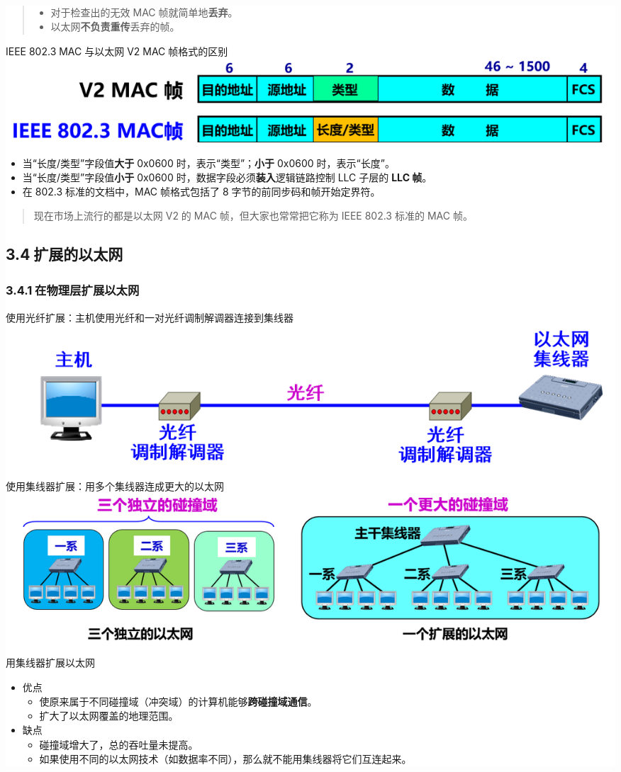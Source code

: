 > - 对于检查出的无效 MAC 帧就简单地**丢弃**。
> - 以太网**不负责重传**丢弃的帧。

IEEE 802.3 MAC 与以太网 V2 MAC 帧格式的区别
![20221003112004](image/第3章数据链路层/20221003112004.png)
- 当“长度/类型”字段值**大于** 0x0600 时，表示“类型”；**小于** 0x0600 时，表示“长度”。
- 当“长度/类型”字段值**小于** 0x0600 时，数据字段必须**装入**逻辑链路控制 LLC 子层的 **LLC 帧**。
- 在 802.3 标准的文档中，MAC 帧格式包括了 8 字节的前同步码和帧开始定界符。

> 现在市场上流行的都是以太网 V2 的 MAC 帧，但大家也常常把它称为 IEEE 802.3 标准的 MAC 帧。


## 3.4 扩展的以太网

### 3.4.1 在物理层扩展以太网
使用光纤扩展：主机使用光纤和一对光纤调制解调器连接到集线器
![20221003112449](image/第3章数据链路层/20221003112449.png)

使用集线器扩展：用多个集线器连成更大的以太网
![20221003112519](image/第3章数据链路层/20221003112519.png)

用集线器扩展以太网
- 优点
  - 使原来属于不同碰撞域（冲突域）的计算机能够**跨碰撞域通信**。
  - 扩大了以太网覆盖的地理范围。
- 缺点
  - 碰撞域增大了，总的吞吐量未提高。
  - 如果使用不同的以太网技术（如数据率不同），那么就不能用集线器将它们互连起来。
